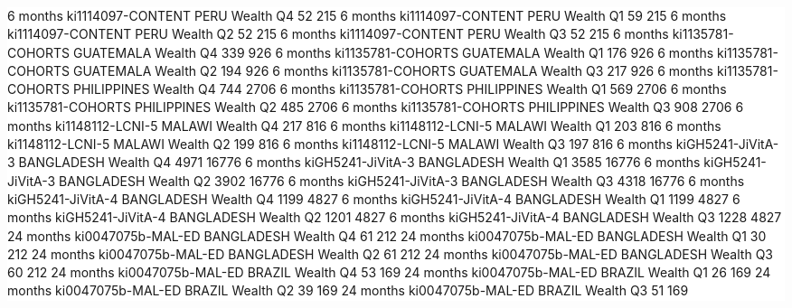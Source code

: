 6 months    ki1114097-CONTENT          PERU                           Wealth Q4             52     215
6 months    ki1114097-CONTENT          PERU                           Wealth Q1             59     215
6 months    ki1114097-CONTENT          PERU                           Wealth Q2             52     215
6 months    ki1114097-CONTENT          PERU                           Wealth Q3             52     215
6 months    ki1135781-COHORTS          GUATEMALA                      Wealth Q4            339     926
6 months    ki1135781-COHORTS          GUATEMALA                      Wealth Q1            176     926
6 months    ki1135781-COHORTS          GUATEMALA                      Wealth Q2            194     926
6 months    ki1135781-COHORTS          GUATEMALA                      Wealth Q3            217     926
6 months    ki1135781-COHORTS          PHILIPPINES                    Wealth Q4            744    2706
6 months    ki1135781-COHORTS          PHILIPPINES                    Wealth Q1            569    2706
6 months    ki1135781-COHORTS          PHILIPPINES                    Wealth Q2            485    2706
6 months    ki1135781-COHORTS          PHILIPPINES                    Wealth Q3            908    2706
6 months    ki1148112-LCNI-5           MALAWI                         Wealth Q4            217     816
6 months    ki1148112-LCNI-5           MALAWI                         Wealth Q1            203     816
6 months    ki1148112-LCNI-5           MALAWI                         Wealth Q2            199     816
6 months    ki1148112-LCNI-5           MALAWI                         Wealth Q3            197     816
6 months    kiGH5241-JiVitA-3          BANGLADESH                     Wealth Q4           4971   16776
6 months    kiGH5241-JiVitA-3          BANGLADESH                     Wealth Q1           3585   16776
6 months    kiGH5241-JiVitA-3          BANGLADESH                     Wealth Q2           3902   16776
6 months    kiGH5241-JiVitA-3          BANGLADESH                     Wealth Q3           4318   16776
6 months    kiGH5241-JiVitA-4          BANGLADESH                     Wealth Q4           1199    4827
6 months    kiGH5241-JiVitA-4          BANGLADESH                     Wealth Q1           1199    4827
6 months    kiGH5241-JiVitA-4          BANGLADESH                     Wealth Q2           1201    4827
6 months    kiGH5241-JiVitA-4          BANGLADESH                     Wealth Q3           1228    4827
24 months   ki0047075b-MAL-ED          BANGLADESH                     Wealth Q4             61     212
24 months   ki0047075b-MAL-ED          BANGLADESH                     Wealth Q1             30     212
24 months   ki0047075b-MAL-ED          BANGLADESH                     Wealth Q2             61     212
24 months   ki0047075b-MAL-ED          BANGLADESH                     Wealth Q3             60     212
24 months   ki0047075b-MAL-ED          BRAZIL                         Wealth Q4             53     169
24 months   ki0047075b-MAL-ED          BRAZIL                         Wealth Q1             26     169
24 months   ki0047075b-MAL-ED          BRAZIL                         Wealth Q2             39     169
24 months   ki0047075b-MAL-ED          BRAZIL                         Wealth Q3             51     169